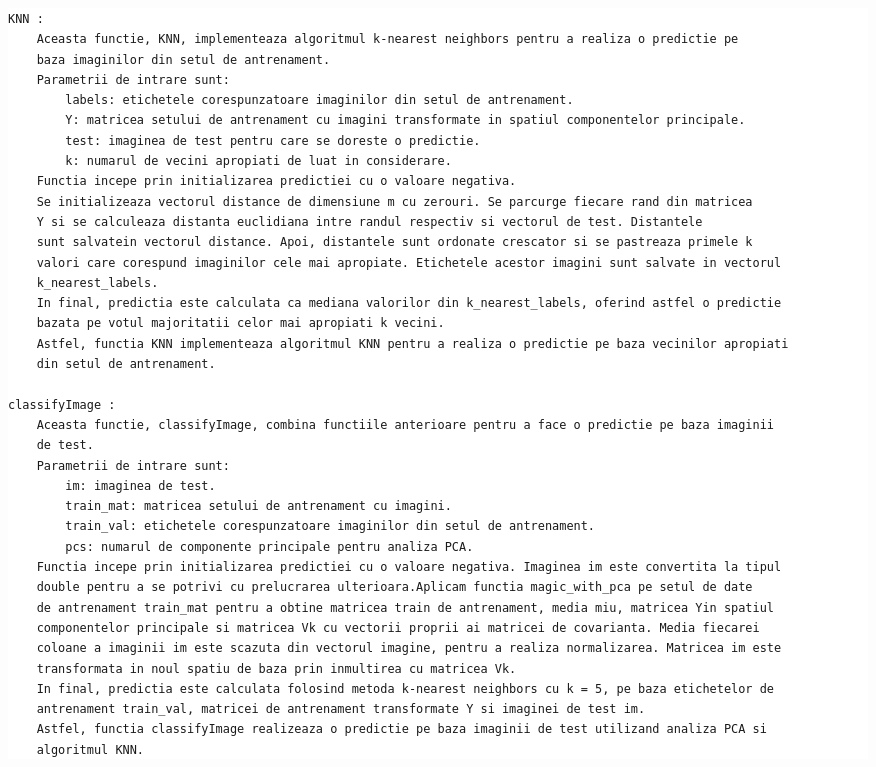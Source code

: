     KNN :
        Aceasta functie, KNN, implementeaza algoritmul k-nearest neighbors pentru a realiza o predictie pe 
        baza imaginilor din setul de antrenament.
        Parametrii de intrare sunt:
            labels: etichetele corespunzatoare imaginilor din setul de antrenament.
            Y: matricea setului de antrenament cu imagini transformate in spatiul componentelor principale.
            test: imaginea de test pentru care se doreste o predictie.
            k: numarul de vecini apropiati de luat in considerare.
        Functia incepe prin initializarea predictiei cu o valoare negativa.
        Se initializeaza vectorul distance de dimensiune m cu zerouri. Se parcurge fiecare rand din matricea 
        Y si se calculeaza distanta euclidiana intre randul respectiv si vectorul de test. Distantele 
        sunt salvatein vectorul distance. Apoi, distantele sunt ordonate crescator si se pastreaza primele k 
        valori care corespund imaginilor cele mai apropiate. Etichetele acestor imagini sunt salvate in vectorul 
        k_nearest_labels.
        In final, predictia este calculata ca mediana valorilor din k_nearest_labels, oferind astfel o predictie 
        bazata pe votul majoritatii celor mai apropiati k vecini.
        Astfel, functia KNN implementeaza algoritmul KNN pentru a realiza o predictie pe baza vecinilor apropiati 
        din setul de antrenament.

    classifyImage :
        Aceasta functie, classifyImage, combina functiile anterioare pentru a face o predictie pe baza imaginii 
        de test.
        Parametrii de intrare sunt:
            im: imaginea de test.
            train_mat: matricea setului de antrenament cu imagini.
            train_val: etichetele corespunzatoare imaginilor din setul de antrenament.
            pcs: numarul de componente principale pentru analiza PCA.
        Functia incepe prin initializarea predictiei cu o valoare negativa. Imaginea im este convertita la tipul 
        double pentru a se potrivi cu prelucrarea ulterioara.Aplicam functia magic_with_pca pe setul de date 
        de antrenament train_mat pentru a obtine matricea train de antrenament, media miu, matricea Yin spatiul 
        componentelor principale si matricea Vk cu vectorii proprii ai matricei de covarianta. Media fiecarei 
        coloane a imaginii im este scazuta din vectorul imagine, pentru a realiza normalizarea. Matricea im este 
        transformata in noul spatiu de baza prin inmultirea cu matricea Vk.
        In final, predictia este calculata folosind metoda k-nearest neighbors cu k = 5, pe baza etichetelor de 
        antrenament train_val, matricei de antrenament transformate Y si imaginei de test im.
        Astfel, functia classifyImage realizeaza o predictie pe baza imaginii de test utilizand analiza PCA si 
        algoritmul KNN.
